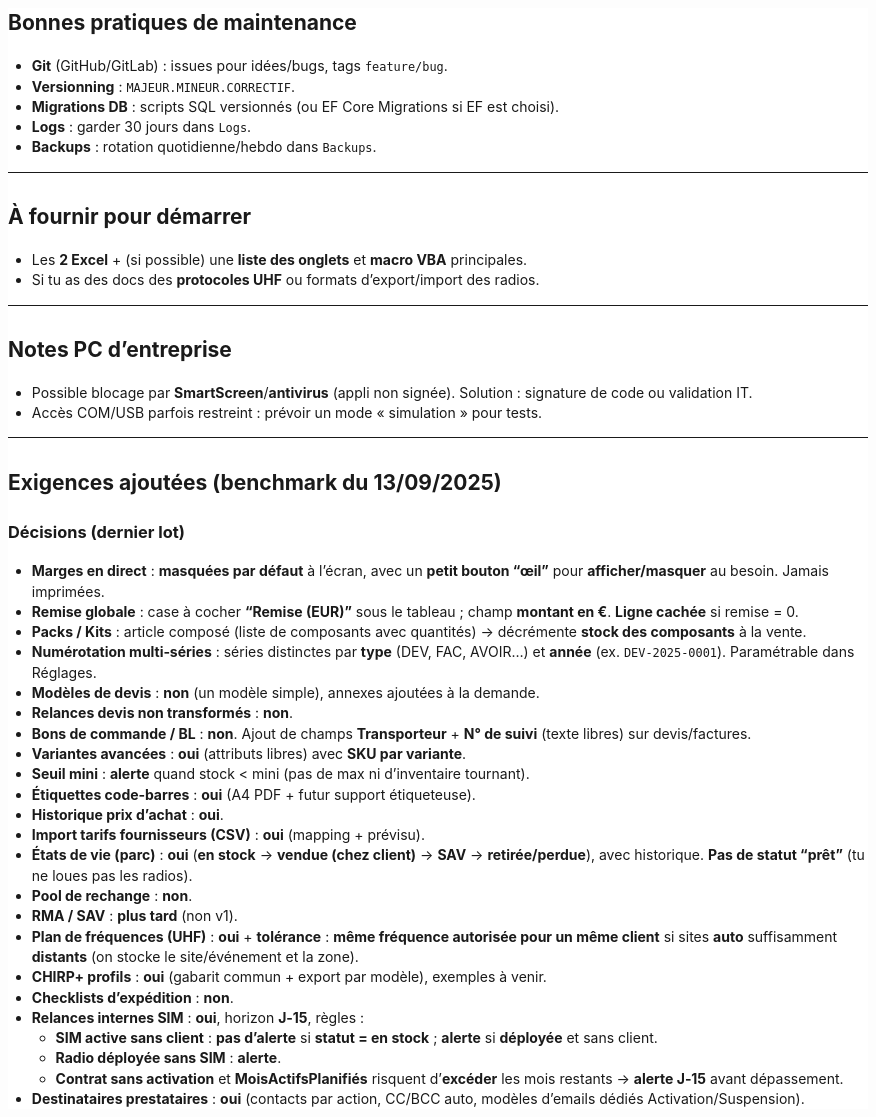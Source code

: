 
## Bonnes pratiques de maintenance

- **Git** (GitHub/GitLab) : issues pour idées/bugs, tags `feature/bug`.
- **Versionning** : `MAJEUR.MINEUR.CORRECTIF`.
- **Migrations DB** : scripts SQL versionnés (ou EF Core Migrations si EF est choisi).
- **Logs** : garder 30 jours dans `Logs`.
- **Backups** : rotation quotidienne/hebdo dans `Backups`.

---

## À fournir pour démarrer

- Les **2 Excel** + (si possible) une **liste des onglets** et **macro VBA** principales.
- Si tu as des docs des **protocoles UHF** ou formats d’export/import des radios.

---

## Notes PC d’entreprise

- Possible blocage par **SmartScreen**/**antivirus** (appli non signée). Solution : signature de code ou validation IT.
- Accès COM/USB parfois restreint : prévoir un mode « simulation » pour tests.

---

## Exigences ajoutées (benchmark du 13/09/2025)

### Décisions (dernier lot)

- **Marges en direct** : **masquées par défaut** à l’écran, avec un **petit bouton “œil”** pour **afficher/masquer** au besoin. Jamais imprimées.
- **Remise globale** : case à cocher **“Remise (EUR)”** sous le tableau ; champ **montant en €**. **Ligne cachée** si remise = 0.
- **Packs / Kits** : article composé (liste de composants avec quantités) → décrémente **stock des composants** à la vente.
- **Numérotation multi‑séries** : séries distinctes par **type** (DEV, FAC, AVOIR…) et **année** (ex. `DEV-2025-0001`). Paramétrable dans Réglages.
- **Modèles de devis** : **non** (un modèle simple), annexes ajoutées à la demande.
- **Relances devis non transformés** : **non**.
- **Bons de commande / BL** : **non**. Ajout de champs **Transporteur** + **N° de suivi** (texte libres) sur devis/factures.
- **Variantes avancées** : **oui** (attributs libres) avec **SKU par variante**.
- **Seuil mini** : **alerte** quand stock < mini (pas de max ni d’inventaire tournant).
- **Étiquettes code‑barres** : **oui** (A4 PDF + futur support étiqueteuse).
- **Historique prix d’achat** : **oui**.
- **Import tarifs fournisseurs (CSV)** : **oui** (mapping + prévisu).
- **États de vie (parc)** : **oui** (**en stock** → **vendue (chez client)** → **SAV** → **retirée/perdue**), avec historique. **Pas de statut “prêt”** (tu ne loues pas les radios).
- **Pool de rechange** : **non**.
- **RMA / SAV** : **plus tard** (non v1).
- **Plan de fréquences (UHF)** : **oui** + **tolérance** : **même fréquence autorisée pour un même client** si sites **auto** suffisamment **distants** (on stocke le site/événement et la zone).
- **CHIRP+ profils** : **oui** (gabarit commun + export par modèle), exemples à venir.
- **Checklists d’expédition** : **non**.
- **Relances internes SIM** : **oui**, horizon **J‑15**, règles :
  - **SIM active sans client** : **pas d’alerte** si **statut = en stock** ; **alerte** si **déployée** et sans client.
  - **Radio déployée sans SIM** : **alerte**.
  - **Contrat sans activation** et **MoisActifsPlanifiés** risquent d’**excéder** les mois restants → **alerte J‑15** avant dépassement.
- **Destinataires prestataires** : **oui** (contacts par action, CC/BCC auto, modèles d’emails dédiés Activation/Suspension).
